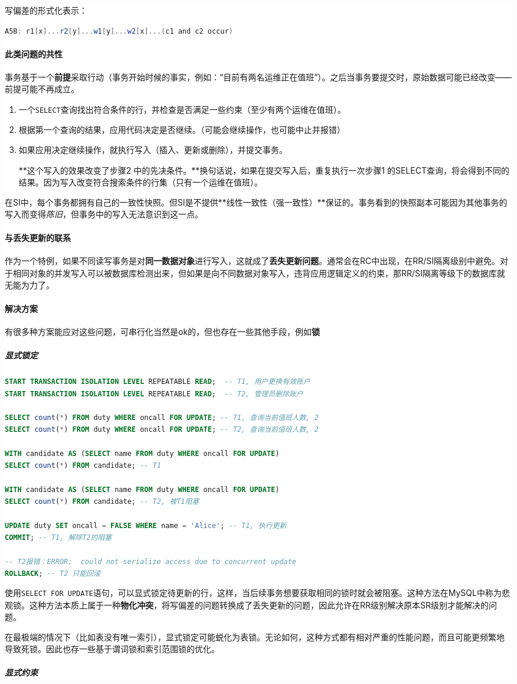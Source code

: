 写偏差的形式化表示：

```c#
A5B: r1[x]...r2[y]...w1[y]...w2[x]...(c1 and c2 occur)
```

#### 此类问题的共性

事务基于一个**前提**采取行动（事务开始时候的事实，例如：“目前有两名运维正在值班”）。之后当事务要提交时，原始数据可能已经改变——前提可能不再成立。

1. 一个`SELECT`查询找出符合条件的行，并检查是否满足一些约束（至少有两个运维在值班）。

2. 根据第一个查询的结果，应用代码决定是否继续。（可能会继续操作，也可能中止并报错）

3. 如果应用决定继续操作，就执行写入（插入、更新或删除），并提交事务。

   **这个写入的效果改变了步骤2 中的先决条件。**换句话说，如果在提交写入后，重复执行一次步骤1 的SELECT查询，将会得到不同的结果。因为写入改变符合搜索条件的行集（只有一个运维在值班）。

在SI中，每个事务都拥有自己的一致性快照。但SI是不提供**线性一致性（强一致性）**保证的。事务看到的快照副本可能因为其他事务的写入而变得*陈旧*，但事务中的写入无法意识到这一点。

#### 与丢失更新的联系

作为一个特例，如果不同读写事务是对**同一数据对象**进行写入，这就成了**丢失更新问题**。通常会在RC中出现，在RR/SI隔离级别中避免。对于相同对象的并发写入可以被数据库检测出来，但如果是向不同数据对象写入，违背应用逻辑定义的约束，那RR/SI隔离等级下的数据库就无能为力了。

#### 解决方案

有很多种方案能应对这些问题，可串行化当然是ok的，但也存在一些其他手段，例如**锁**

##### 显式锁定

```sql
START TRANSACTION ISOLATION LEVEL REPEATABLE READ;  -- T1, 用户更换有效账户
START TRANSACTION ISOLATION LEVEL REPEATABLE READ;  -- T2, 管理员删除账户

SELECT count(*) FROM duty WHERE oncall FOR UPDATE; -- T1, 查询当前值班人数, 2
SELECT count(*) FROM duty WHERE oncall FOR UPDATE; -- T2, 查询当前值班人数, 2

WITH candidate AS (SELECT name FROM duty WHERE oncall FOR UPDATE)
SELECT count(*) FROM candidate; -- T1

WITH candidate AS (SELECT name FROM duty WHERE oncall FOR UPDATE)
SELECT count(*) FROM candidate; -- T2, 被T1阻塞

UPDATE duty SET oncall = FALSE WHERE name = 'Alice'; -- T1, 执行更新
COMMIT; -- T1, 解除T2的阻塞

-- T2报错：ERROR:  could not serialize access due to concurrent update
ROLLBACK; -- T2 只能回滚
```

使用`SELECT FOR UPDATE`语句，可以显式锁定待更新的行，这样，当后续事务想要获取相同的锁时就会被阻塞。这种方法在MySQL中称为悲观锁。这种方法本质上属于一种**物化冲突**，将写偏差的问题转换成了丢失更新的问题，因此允许在RR级别解决原本SR级别才能解决的问题。

在最极端的情况下（比如表没有唯一索引），显式锁定可能蜕化为表锁。无论如何，这种方式都有相对严重的性能问题，而且可能更频繁地导致死锁。因此也存一些基于谓词锁和索引范围锁的优化。

##### 显式约束
